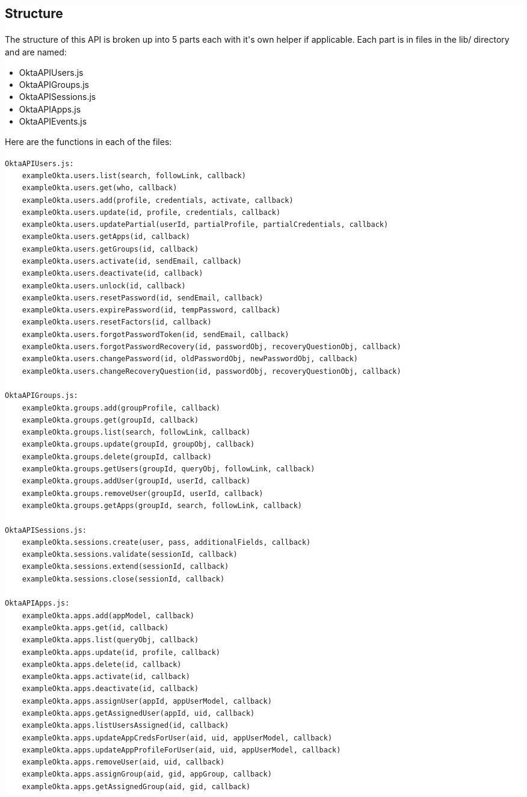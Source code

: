 ## Structure
The structure of this API is broken up into 5 parts each with it's own helper if applicable. Each part is in files in the lib/ directory and are named:
- OktaAPIUsers.js
- OktaAPIGroups.js
- OktaAPISessions.js
- OktaAPIApps.js
- OktaAPIEvents.js

Here are the functions in each of the files:
```node
OktaAPIUsers.js:
    exampleOkta.users.list(search, followLink, callback)
    exampleOkta.users.get(who, callback)
    exampleOkta.users.add(profile, credentials, activate, callback)
    exampleOkta.users.update(id, profile, credentials, callback)
    exampleOkta.users.updatePartial(userId, partialProfile, partialCredentials, callback)
    exampleOkta.users.getApps(id, callback)
    exampleOkta.users.getGroups(id, callback)
    exampleOkta.users.activate(id, sendEmail, callback)
    exampleOkta.users.deactivate(id, callback)
    exampleOkta.users.unlock(id, callback)
    exampleOkta.users.resetPassword(id, sendEmail, callback)
    exampleOkta.users.expirePassword(id, tempPassword, callback)
    exampleOkta.users.resetFactors(id, callback)
    exampleOkta.users.forgotPasswordToken(id, sendEmail, callback)
    exampleOkta.users.forgotPasswordRecovery(id, passwordObj, recoveryQuestionObj, callback)
    exampleOkta.users.changePassword(id, oldPasswordObj, newPasswordObj, callback)
    exampleOkta.users.changeRecoveryQuestion(id, passwordObj, recoveryQuestionObj, callback)

OktaAPIGroups.js:
    exampleOkta.groups.add(groupProfile, callback)
    exampleOkta.groups.get(groupId, callback)
    exampleOkta.groups.list(search, followLink, callback)
    exampleOkta.groups.update(groupId, groupObj, callback)
    exampleOkta.groups.delete(groupId, callback)
    exampleOkta.groups.getUsers(groupId, queryObj, followLink, callback)
    exampleOkta.groups.addUser(groupId, userId, callback)
    exampleOkta.groups.removeUser(groupId, userId, callback)
    exampleOkta.groups.getApps(groupId, search, followLink, callback)

OktaAPISessions.js:
    exampleOkta.sessions.create(user, pass, additionalFields, callback)
    exampleOkta.sessions.validate(sessionId, callback)
    exampleOkta.sessions.extend(sessionId, callback)
    exampleOkta.sessions.close(sessionId, callback)

OktaAPIApps.js:
    exampleOkta.apps.add(appModel, callback)
    exampleOkta.apps.get(id, callback)
    exampleOkta.apps.list(queryObj, callback)
    exampleOkta.apps.update(id, profile, callback)
    exampleOkta.apps.delete(id, callback)
    exampleOkta.apps.activate(id, callback)
    exampleOkta.apps.deactivate(id, callback)
    exampleOkta.apps.assignUser(appId, appUserModel, callback)
    exampleOkta.apps.getAssignedUser(appId, uid, callback)
    exampleOkta.apps.listUsersAssigned(id, callback)
    exampleOkta.apps.updateAppCredsForUser(aid, uid, appUserModel, callback)
    exampleOkta.apps.updateAppProfileForUser(aid, uid, appUserModel, callback)
    exampleOkta.apps.removeUser(aid, uid, callback)
    exampleOkta.apps.assignGroup(aid, gid, appGroup, callback)
    exampleOkta.apps.getAssignedGroup(aid, gid, callback)
```